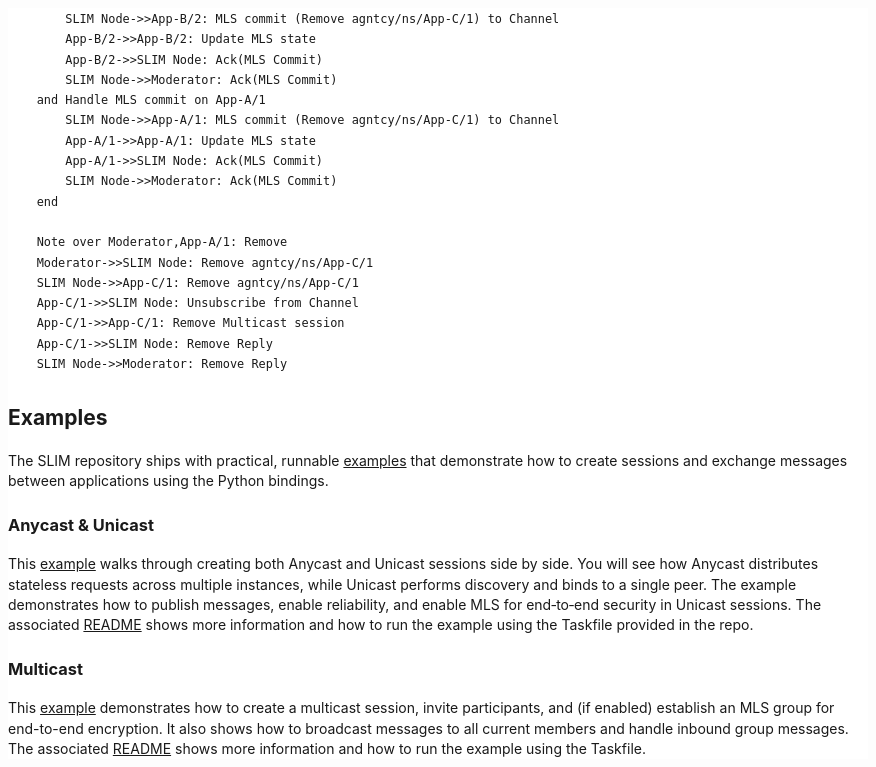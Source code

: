 ```mermaid
        SLIM Node->>App-B/2: MLS commit (Remove agntcy/ns/App-C/1) to Channel
        App-B/2->>App-B/2: Update MLS state
        App-B/2->>SLIM Node: Ack(MLS Commit)
        SLIM Node->>Moderator: Ack(MLS Commit)
    and Handle MLS commit on App-A/1
        SLIM Node->>App-A/1: MLS commit (Remove agntcy/ns/App-C/1) to Channel
        App-A/1->>App-A/1: Update MLS state
        App-A/1->>SLIM Node: Ack(MLS Commit)
        SLIM Node->>Moderator: Ack(MLS Commit)
    end
    
    Note over Moderator,App-A/1: Remove
    Moderator->>SLIM Node: Remove agntcy/ns/App-C/1 
    SLIM Node->>App-C/1: Remove agntcy/ns/App-C/1 
    App-C/1->>SLIM Node: Unsubscribe from Channel
    App-C/1->>App-C/1: Remove Multicast session
    App-C/1->>SLIM Node: Remove Reply
    SLIM Node->>Moderator: Remove Reply
```

## Examples


The SLIM repository ships with practical, runnable [examples](https://github.com/agntcy/slim/tree/main/data-plane/python/bindings/examples)
that demonstrate how to create sessions and exchange messages between applications using the
Python bindings.


### Anycast & Unicast
This [example](https://github.com/agntcy/slim/blob/main/data-plane/python/bindings/examples/src/slim_bindings_examples/point_to_point.py)
walks through creating both Anycast and Unicast sessions side by side.
You will see how Anycast distributes stateless requests across multiple instances,
while Unicast performs discovery and binds to a single peer. The example 
demonstrates how to publish messages, enable reliability, and enable MLS 
for end‑to‑end security in Unicast sessions. The associated
[README](https://github.com/agntcy/slim/blob/main/data-plane/python/bindings/examples/src/slim_bindings_examples/README_point_to_point.md) shows more information and how to run the example using the Taskfile 
provided in the repo.


### Multicast
This [example](https://github.com/agntcy/slim/blob/main/data-plane/python/bindings/examples/src/slim_bindings_examples/multicast.py)
demonstrates how to create a multicast session, invite participants, and 
(if enabled) establish an MLS group for end-to-end encryption. It also shows
how to broadcast messages to all current members and handle inbound group
messages. The associated 
[README](https://github.com/agntcy/slim/blob/main/data-plane/python/bindings/examples/src/slim_bindings_examples/README_multicast.md)
shows more information and how to run the example using the Taskfile.

